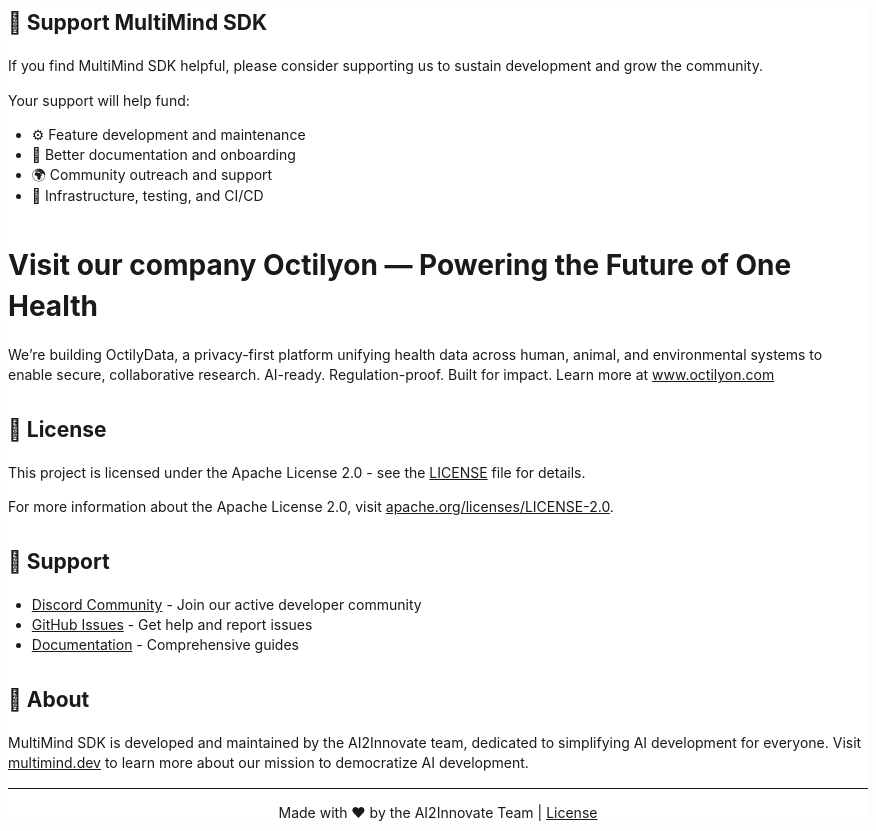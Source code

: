 ## 💖 Support MultiMind SDK

If you find MultiMind SDK helpful, please consider supporting us to sustain development and grow the community.

Your support will help fund:

- ⚙️ Feature development and maintenance
- 📖 Better documentation and onboarding
- 🌍 Community outreach and support
- 🧪 Infrastructure, testing, and CI/CD

# Visit our company Octilyon — Powering the Future of One Health
We’re building OctilyData, a privacy-first platform unifying health data across human, animal, and environmental systems to enable secure, collaborative research.
AI-ready. Regulation-proof. Built for impact.
Learn more at www.octilyon.com

## 📝 License

This project is licensed under the Apache License 2.0 - see the [LICENSE](LICENSE) file for details.

For more information about the Apache License 2.0, visit [apache.org/licenses/LICENSE-2.0](http://www.apache.org/licenses/LICENSE-2.0).

## 🌟 Support

- [Discord Community](https://discord.gg/K64U65je7h) - Join our active developer community
- [GitHub Issues](https://github.com/multimind-dev/multimind-sdk/issues) - Get help and report issues
- [Documentation](https://github.com/multimindlabs/multimind-sdk/blob/develop/docs/README.md) - Comprehensive guides

## 📣 About

MultiMind SDK is developed and maintained by the AI2Innovate team, dedicated to simplifying AI development for everyone. Visit [multimind.dev](https://www.multimind.dev) to learn more about our mission to democratize AI development.

---

<p align="center">
  Made with ❤️ by the AI2Innovate Team | <a href="https://github.com/multimind-dev/multimind-sdk/blob/main/LICENSE">License</a>
</p>
